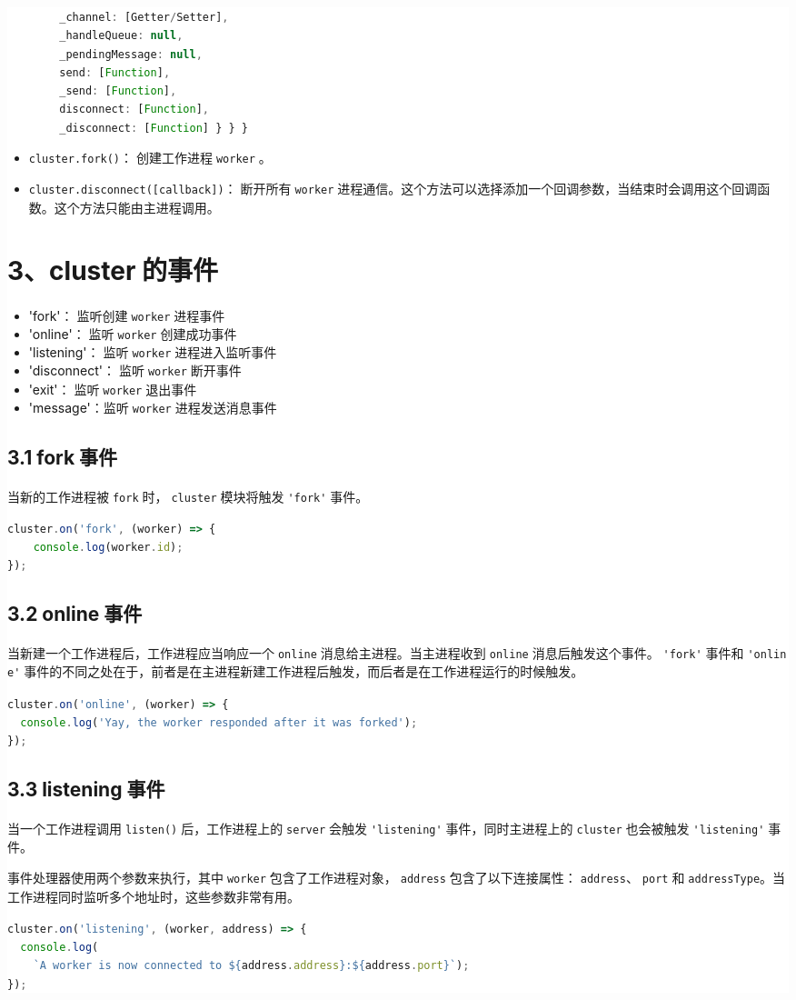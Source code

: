 ```js
        _channel: [Getter/Setter],
        _handleQueue: null,
        _pendingMessage: null,
        send: [Function],
        _send: [Function],
        disconnect: [Function],
        _disconnect: [Function] } } }
```

- `cluster.fork()`： 创建工作进程 `worker` 。

- `cluster.disconnect([callback])`： 断开所有 `worker` 进程通信。这个方法可以选择添加一个回调参数，当结束时会调用这个回调函数。这个方法只能由主进程调用。

# 3、cluster 的事件

- 'fork'： 监听创建 `worker` 进程事件
- 'online'： 监听 `worker` 创建成功事件
- 'listening'： 监听 `worker` 进程进入监听事件
- 'disconnect'： 监听 `worker` 断开事件
- 'exit'： 监听 `worker` 退出事件
- 'message'：监听 `worker` 进程发送消息事件

## 3.1 fork 事件

当新的工作进程被 `fork` 时， `cluster` 模块将触发 `'fork'` 事件。

```js
cluster.on('fork', (worker) => {
    console.log(worker.id);
});
```

## 3.2 online 事件

当新建一个工作进程后，工作进程应当响应一个 `online` 消息给主进程。当主进程收到 `online` 消息后触发这个事件。 `'fork'` 事件和 `'online'` 事件的不同之处在于，前者是在主进程新建工作进程后触发，而后者是在工作进程运行的时候触发。

```js
cluster.on('online', (worker) => {
  console.log('Yay, the worker responded after it was forked');
});
```

## 3.3 listening 事件

当一个工作进程调用 `listen()` 后，工作进程上的 `server` 会触发 `'listening'` 事件，同时主进程上的 `cluster` 也会被触发 `'listening'` 事件。

事件处理器使用两个参数来执行，其中 `worker` 包含了工作进程对象， `address` 包含了以下连接属性： `address`、 `port` 和 `addressType`。当工作进程同时监听多个地址时，这些参数非常有用。

```js
cluster.on('listening', (worker, address) => {
  console.log(
    `A worker is now connected to ${address.address}:${address.port}`);
});
```
